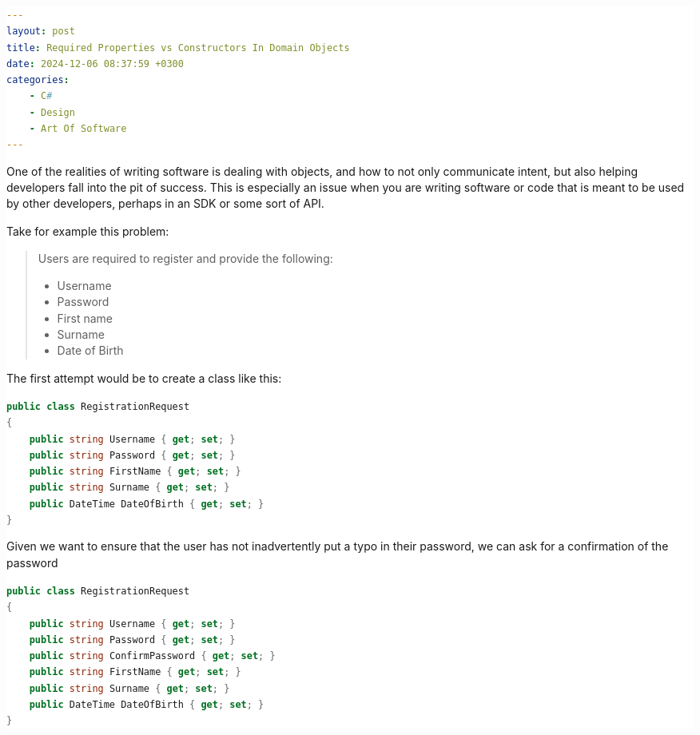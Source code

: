 ```yaml
---
layout: post
title: Required Properties vs Constructors In Domain Objects
date: 2024-12-06 08:37:59 +0300
categories:
    - C#
    - Design	
    - Art Of Software
---
```


One of the realities of writing software is dealing with objects, and how to not only communicate intent, but also helping developers fall into the pit of success. This is especially an issue when you are writing software or code that is meant to be used by other developers, perhaps in an SDK or some sort of API.

Take for example this problem:

> Users are required to register and provide the following:
> - Username
> - Password
> - First name
> - Surname
> - Date of Birth
>

The first attempt would be to create a class like this:

```csharp
public class RegistrationRequest
{
	public string Username { get; set; }
	public string Password { get; set; }
	public string FirstName { get; set; }
	public string Surname { get; set; }
	public DateTime DateOfBirth { get; set; }
}
```

Given we want to ensure that the user has not inadvertently put a typo in their password, we can ask for a confirmation of the password

```csharp
public class RegistrationRequest
{
	public string Username { get; set; }
	public string Password { get; set; }
	public string ConfirmPassword { get; set; }
	public string FirstName { get; set; }
	public string Surname { get; set; }
	public DateTime DateOfBirth { get; set; }
}
```

